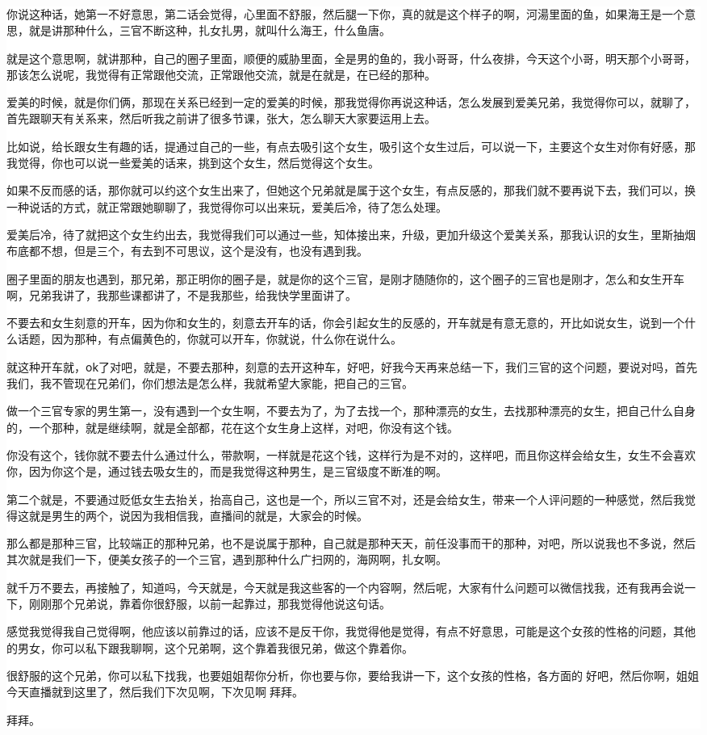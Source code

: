 你说这种话，她第一不好意思，第二话会觉得，心里面不舒服，然后腿一下你，真的就是这个样子的啊，河湯里面的鱼，如果海王是一个意思，就是讲那种什么，三官不断这种，扎女扎男，就叫什么海王，什么鱼唐。

就是这个意思啊，就讲那种，自己的圈子里面，顺便的威胁里面，全是男的鱼的，我小哥哥，什么夜排，今天这个小哥，明天那个小哥哥，那该怎么说呢，我觉得有正常跟他交流，正常跟他交流，就是在就是，在已经的那种。

爱美的时候，就是你们俩，那现在关系已经到一定的爱美的时候，那我觉得你再说这种话，怎么发展到爱美兄弟，我觉得你可以，就聊了，首先跟聊天有关系来，然后听我之前讲了很多节课，张大，怎么聊天大家要运用上去。

比如说，给长跟女生有趣的话，提通过自己的一些，有点去吸引这个女生，吸引这个女生过后，可以说一下，主要这个女生对你有好感，那我觉得，你也可以说一些爱美的话来，挑到这个女生，然后觉得这个女生。

如果不反而感的话，那你就可以约这个女生出来了，但她这个兄弟就是属于这个女生，有点反感的，那我们就不要再说下去，我们可以，换一种说话的方式，就正常跟她聊聊了，我觉得你可以出来玩，爱美后冷，待了怎么处理。

爱美后冷，待了就把这个女生约出去，我觉得我们可以通过一些，知体接出来，升级，更加升级这个爱美关系，那我认识的女生，里斯抽烟布底都不想，但是三个，有去到不可思议，这个是没有，也没有遇到我。

圈子里面的朋友也遇到，那兄弟，那正明你的圈子是，就是你的这个三官，是刚才随随你的，这个圈子的三官也是刚才，怎么和女生开车啊，兄弟我讲了，我那些课都讲了，不是我那些，给我快学里面讲了。

不要去和女生刻意的开车，因为你和女生的，刻意去开车的话，你会引起女生的反感的，开车就是有意无意的，开比如说女生，说到一个什么话题，因为那种，有点偏黄色的，你就可以开车，你就说，什么你在说什么。

就这种开车就，ok了对吧，就是，不要去那种，刻意的去开这种车，好吧，好我今天再来总结一下，我们三官的这个问题，要说对吗，首先我们，我不管现在兄弟们，你们想法是怎么样，我就希望大家能，把自己的三官。

做一个三官专家的男生第一，没有遇到一个女生啊，不要去为了，为了去找一个，那种漂亮的女生，去找那种漂亮的女生，把自己什么自身的，一个那种，就是继续啊，就是全部都，花在这个女生身上这样，对吧，你没有这个钱。

你没有这个，钱你就不要去什么通过什么，带款啊，一样就是花这个钱，这样行为是不对的，这样吧，而且你这样会给女生，女生不会喜欢你，因为你这个是，通过钱去吸女生的，而是我觉得这种男生，是三官级度不断准的啊。

第二个就是，不要通过贬低女生去抬关，抬高自己，这也是一个，所以三官不对，还是会给女生，带来一个人评问题的一种感觉，然后我觉得这就是男生的两个，说因为我相信我，直播间的就是，大家会的时候。

那么都是那种三官，比较端正的那种兄弟，也不是说属于那种，自己就是那种天天，前任没事而干的那种，对吧，所以说我也不多说，然后其次就是我们一下，便美女孩子的一个三官，遇到那种什么广扫网的，海网啊，扎女啊。

就千万不要去，再接触了，知道吗，今天就是，今天就是我这些客的一个内容啊，然后呢，大家有什么问题可以微信找我，还有我再会说一下，刚刚那个兄弟说，靠着你很舒服，以前一起靠过，那我觉得他说这句话。

感觉我觉得我自己觉得啊，他应该以前靠过的话，应该不是反干你，我觉得他是觉得，有点不好意思，可能是这个女孩的性格的问题，其他的男女，你可以私下跟我聊啊，这个兄弟啊，这个靠着我很兄弟，做这个靠着你。

很舒服的这个兄弟，你可以私下找我，也要姐姐帮你分析，你也要与你，要给我讲一下，这个女孩的性格，各方面的 好吧，然后你啊，姐姐今天直播就到这里了，然后我们下次见啊，下次见啊 拜拜。

拜拜。
